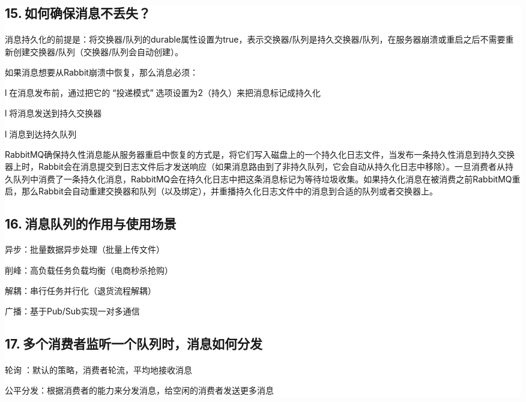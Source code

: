 ## 15. 如何确保消息不丢失？

消息持久化的前提是：将交换器/队列的durable属性设置为true，表示交换器/队列是持久交换器/队列，在服务器崩溃或重启之后不需要重新创建交换器/队列（交换器/队列会自动创建）。

如果消息想要从Rabbit崩溃中恢复，那么消息必须：

l 在消息发布前，通过把它的 “投递模式” 选项设置为2（持久）来把消息标记成持久化

l 将消息发送到持久交换器

l 消息到达持久队列

RabbitMQ确保持久性消息能从服务器重启中恢复的方式是，将它们写入磁盘上的一个持久化日志文件，当发布一条持久性消息到持久交换器上时，Rabbit会在消息提交到日志文件后才发送响应（如果消息路由到了非持久队列，它会自动从持久化日志中移除）。一旦消费者从持久队列中消费了一条持久化消息，RabbitMQ会在持久化日志中把这条消息标记为等待垃圾收集。如果持久化消息在被消费之前RabbitMQ重启，那么Rabbit会自动重建交换器和队列（以及绑定），并重播持久化日志文件中的消息到合适的队列或者交换器上。

## 16. 消息队列的作用与使用场景

异步：批量数据异步处理（批量上传文件）

削峰：高负载任务负载均衡（电商秒杀抢购）

解耦：串行任务并行化（退货流程解耦）

广播：基于Pub/Sub实现一对多通信

## 17. 多个消费者监听一个队列时，消息如何分发

轮询 ：默认的策略，消费者轮流，平均地接收消息

公平分发：根据消费者的能力来分发消息，给空闲的消费者发送更多消息 

 

 

 

 